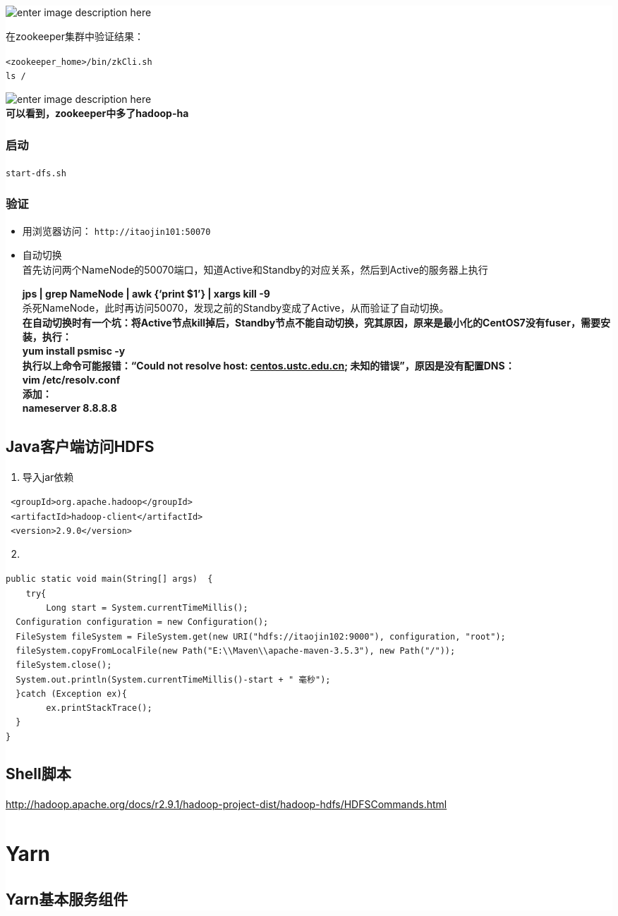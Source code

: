 <p><img src="https://i.imgur.com/iMZtbVX.png" alt="enter image description here"></p>
<p>在zookeeper集群中验证结果：</p>
<pre><code>&lt;zookeeper_home&gt;/bin/zkCli.sh
ls /
</code></pre>
<p><img src="https://i.imgur.com/KTc9kbR.png" alt="enter image description here"><br>
<strong>可以看到，zookeeper中多了hadoop-ha</strong></p>
<h3 id="启动-1">启动</h3>
<pre><code>start-dfs.sh
</code></pre>
<h3 id="验证-1">验证</h3>
<ul>
<li>
<p>用浏览器访问： <code>http://itaojin101:50070</code></p>
</li>
<li>
<p>自动切换<br>
首先访问两个NameNode的50070端口，知道Active和Standby的对应关系，然后到Active的服务器上执行</p>
<p><strong>jps | grep NameNode | awk {‘print $1’} | xargs kill -9</strong><br>
杀死NameNode，此时再访问50070，发现之前的Standby变成了Active，从而验证了自动切换。<br>
<strong>在自动切换时有一个坑：将Active节点kill掉后，Standby节点不能自动切换，究其原因，原来是最小化的CentOS7没有fuser，需要安装，执行：<br>
yum install psmisc -y<br>
执行以上命令可能报错：“Could not resolve host: <a href="http://centos.ustc.edu.cn">centos.ustc.edu.cn</a>; 未知的错误”，原因是没有配置DNS：<br>
vim /etc/resolv.conf<br>
添加：<br>
nameserver 8.8.8.8</strong></p>
</li>
</ul>
<h2 id="java客户端访问hdfs">Java客户端访问HDFS</h2>
<ol>
<li>导入jar依赖</li>
</ol>
<blockquote>
  
</blockquote>
<pre><code> &lt;groupId&gt;org.apache.hadoop&lt;/groupId&gt;  
 &lt;artifactId&gt;hadoop-client&lt;/artifactId&gt;  
 &lt;version&gt;2.9.0&lt;/version&gt;  
</code></pre>

<ol start="2">
<li></li>
</ol>
<pre><code>public static void main(String[] args)  {  
    try{  
        Long start = System.currentTimeMillis();  
  Configuration configuration = new Configuration();  
  FileSystem fileSystem = FileSystem.get(new URI("hdfs://itaojin102:9000"), configuration, "root");  
  fileSystem.copyFromLocalFile(new Path("E:\\Maven\\apache-maven-3.5.3"), new Path("/"));  
  fileSystem.close();  
  System.out.println(System.currentTimeMillis()-start + " 毫秒");  
  }catch (Exception ex){  
        ex.printStackTrace();  
  }  
}
</code></pre>
<h2 id="shell脚本">Shell脚本</h2>
<p><a href="http://hadoop.apache.org/docs/r2.9.1/hadoop-project-dist/hadoop-hdfs/HDFSCommands.html">http://hadoop.apache.org/docs/r2.9.1/hadoop-project-dist/hadoop-hdfs/HDFSCommands.html</a></p>
<h1 id="yarn">Yarn</h1>
<h2 id="yarn基本服务组件">Yarn基本服务组件</h2>